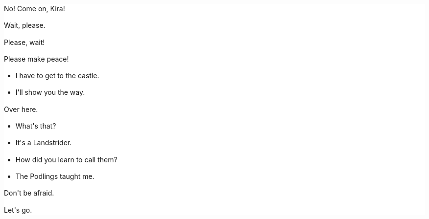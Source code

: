                   

No! Come on, Kira!



   

                   

Wait, please.



   

                   

Please, wait!

Please make peace!



   

                   

- I have to get to the castle.

- I'll show you the way.



   

                   

Over here.



   

                   

- What's that?

- It's a Landstrider.



   

                   

- How did you learn to call them?

- The Podlings taught me.



   

                   

Don't be afraid.



   

                   

Let's go.



   

                   
